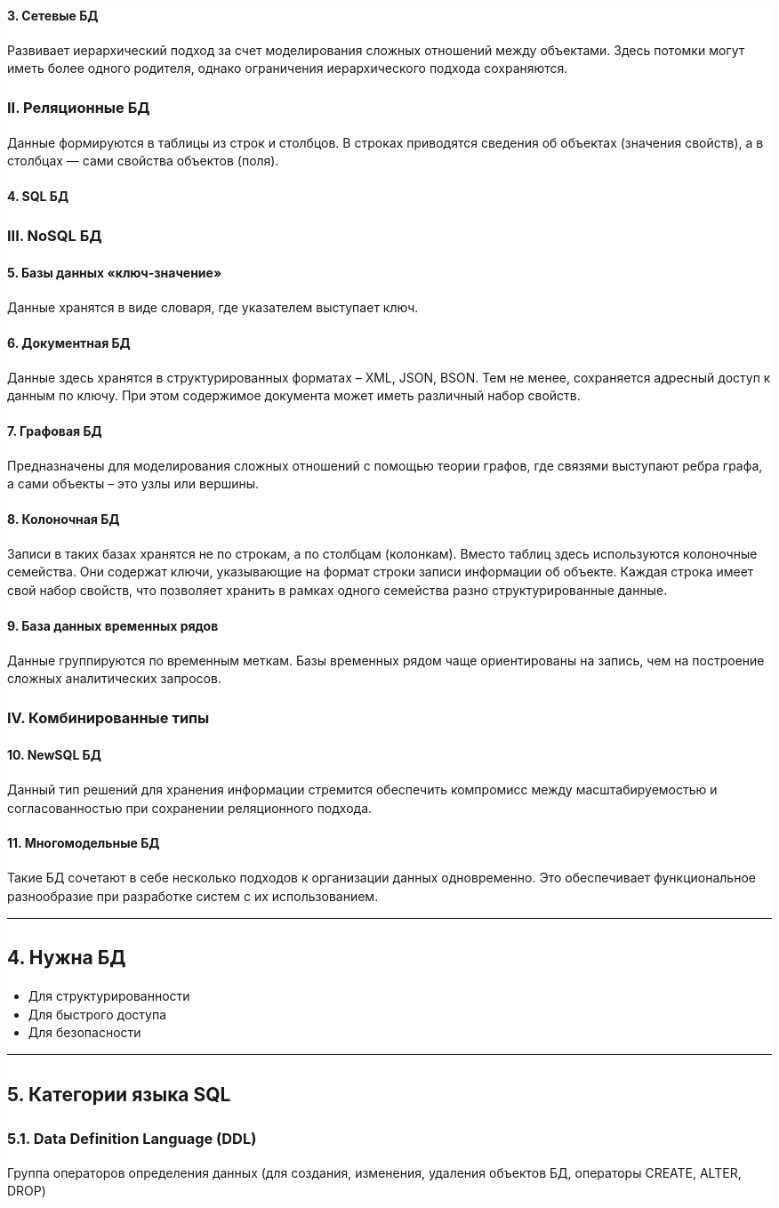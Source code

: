 #### 3. Сетевые БД ####
Развивает иерархический подход за счет моделирования сложных отношений между объектами. Здесь потомки могут иметь более одного родителя, однако ограничения иерархического подхода сохраняются.

### II. Реляционные БД ###
Данные формируются в таблицы из строк и столбцов. В строках приводятся сведения об объектах (значения свойств), а в столбцах — сами свойства объектов (поля).

#### 4. SQL БД ####

### III. NoSQL БД ###
#### 5. Базы данных «ключ-значение» ####
Данные хранятся в виде словаря, где указателем выступает ключ. 

#### 6. Документная БД ####
Данные здесь хранятся в структурированных форматах – XML, JSON, BSON. Тем не менее, сохраняется адресный доступ к данным по ключу. При этом содержимое документа может иметь различный набор свойств.

#### 7. Графовая БД ####
Предназначены для моделирования сложных отношений с помощью теории графов, где связями выступают ребра графа, а сами объекты – это узлы или вершины.

#### 8. Колоночная БД ####
Записи в таких базах хранятся не по строкам, а по столбцам (колонкам). Вместо таблиц здесь используются колоночные семейства. Они содержат ключи, указывающие на формат строки записи информации об объекте. Каждая строка имеет свой набор свойств, что позволяет хранить в рамках одного семейства разно структурированные данные. 

#### 9. База данных временных рядов ####
Данные группируются по временным меткам. Базы временных рядом чаще ориентированы на запись, чем на построение сложных аналитических запросов.

### IV. Комбинированные типы ###
#### 10. NewSQL БД ####
Данный тип решений для хранения информации стремится обеспечить компромисс между масштабируемостью и согласованностью при сохранении реляционного подхода. 

#### 11. Многомодельные БД ####
Такие БД сочетают в себе несколько подходов к организации данных одновременно. Это обеспечивает функциональное разнообразие при разработке систем с их использованием.

---
## 4. Нужна БД ##
+ Для структурированности
+ Для быстрого доступа 
+ Для безопасности

---
## 5. Категории языка SQL ##
### 5.1.	Data Definition Language (DDL) ###
Группа операторов определения данных (для создания, изменения, удаления объектов БД, операторы CREATE, ALTER, DROP)
